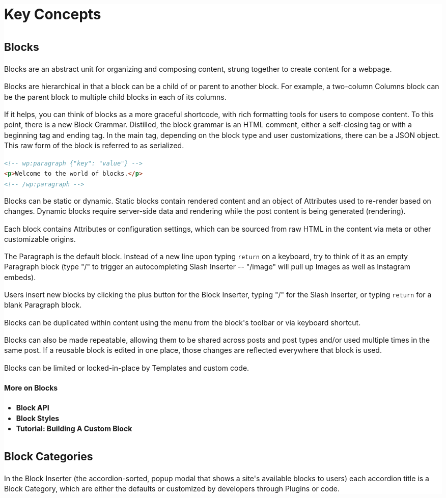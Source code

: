 # Key Concepts

## Blocks

Blocks are an abstract unit for organizing and composing content, strung together to create content for a webpage.

Blocks are hierarchical in that a block can be a child of or parent to another block. For example, a two-column Columns block can be the parent block to multiple child blocks in each of its columns.

If it helps, you can think of blocks as a more graceful shortcode, with rich formatting tools for users to compose content. To this point, there is a new Block Grammar. Distilled, the block grammar is an HTML comment, either a self-closing tag or with a beginning tag and ending tag. In the main tag, depending on the block type and user customizations, there can be a JSON object. This raw form of the block is referred to as serialized.

```html
<!-- wp:paragraph {"key": "value"} -->
<p>Welcome to the world of blocks.</p>
<!-- /wp:paragraph -->
```

Blocks can be static or dynamic. Static blocks contain rendered content and an object of Attributes used to re-render based on changes. Dynamic blocks require server-side data and rendering while the post content is being generated (rendering).

Each block contains Attributes or configuration settings, which can be sourced from raw HTML in the content via meta or other customizable origins.

The Paragraph is the default block. Instead of a new line upon typing `return` on a keyboard, try to think of it as an empty Paragraph block (type "/" to trigger an autocompleting Slash Inserter -- "/image" will pull up Images as well as Instagram embeds).

Users insert new blocks by clicking the plus button for the Block Inserter, typing "/" for the Slash Inserter, or typing `return` for a blank Paragraph block.

Blocks can be duplicated within content using the menu from the block's toolbar or via keyboard shortcut.

Blocks can also be made repeatable, allowing them to be shared across posts and post types and/or used multiple times in the same post. If a reusable block is edited in one place, those changes are reflected everywhere that block is used.

Blocks can be limited or locked-in-place by Templates and custom code.

#### More on Blocks

- **Block API**
- **Block Styles**
- **Tutorial: Building A Custom Block**

## Block Categories

In the Block Inserter (the accordion-sorted, popup modal that shows a site's available blocks to users) each accordion title is a Block Category, which are either the defaults or customized by developers through Plugins or code.
